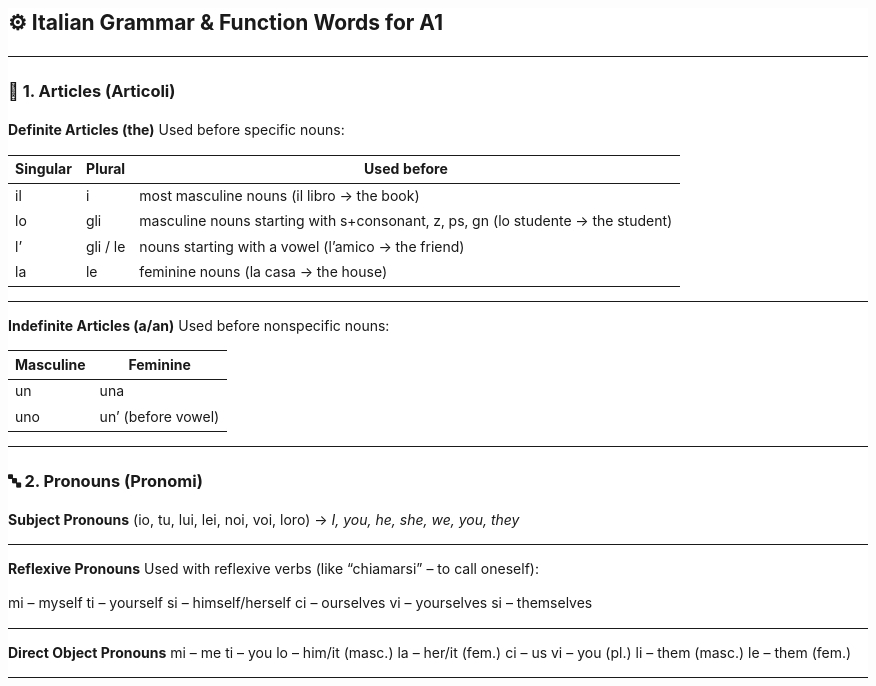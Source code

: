 
## ⚙️ **Italian Grammar & Function Words for A1**

---

### 📰 **1. Articles (Articoli)**

**Definite Articles (the)**
Used before specific nouns:

| Singular | Plural   | Used before                                                                      |
| -------- | -------- | -------------------------------------------------------------------------------- |
| il       | i        | most masculine nouns (il libro → the book)                                       |
| lo       | gli      | masculine nouns starting with s+consonant, z, ps, gn (lo studente → the student) |
| l’       | gli / le | nouns starting with a vowel (l’amico → the friend)                               |
| la       | le       | feminine nouns (la casa → the house)                                             |

---

**Indefinite Articles (a/an)**
Used before nonspecific nouns:

| Masculine | Feminine           |
| --------- | ------------------ |
| un        | una                |
| uno       | un’ (before vowel) |

---

### 🔤 **2. Pronouns (Pronomi)**

**Subject Pronouns**
(io, tu, lui, lei, noi, voi, loro) → _I, you, he, she, we, you, they_

---

**Reflexive Pronouns**
Used with reflexive verbs (like “chiamarsi” – to call oneself):

mi – myself
ti – yourself
si – himself/herself
ci – ourselves
vi – yourselves
si – themselves

---

**Direct Object Pronouns**
mi – me
ti – you
lo – him/it (masc.)
la – her/it (fem.)
ci – us
vi – you (pl.)
li – them (masc.)
le – them (fem.)

---